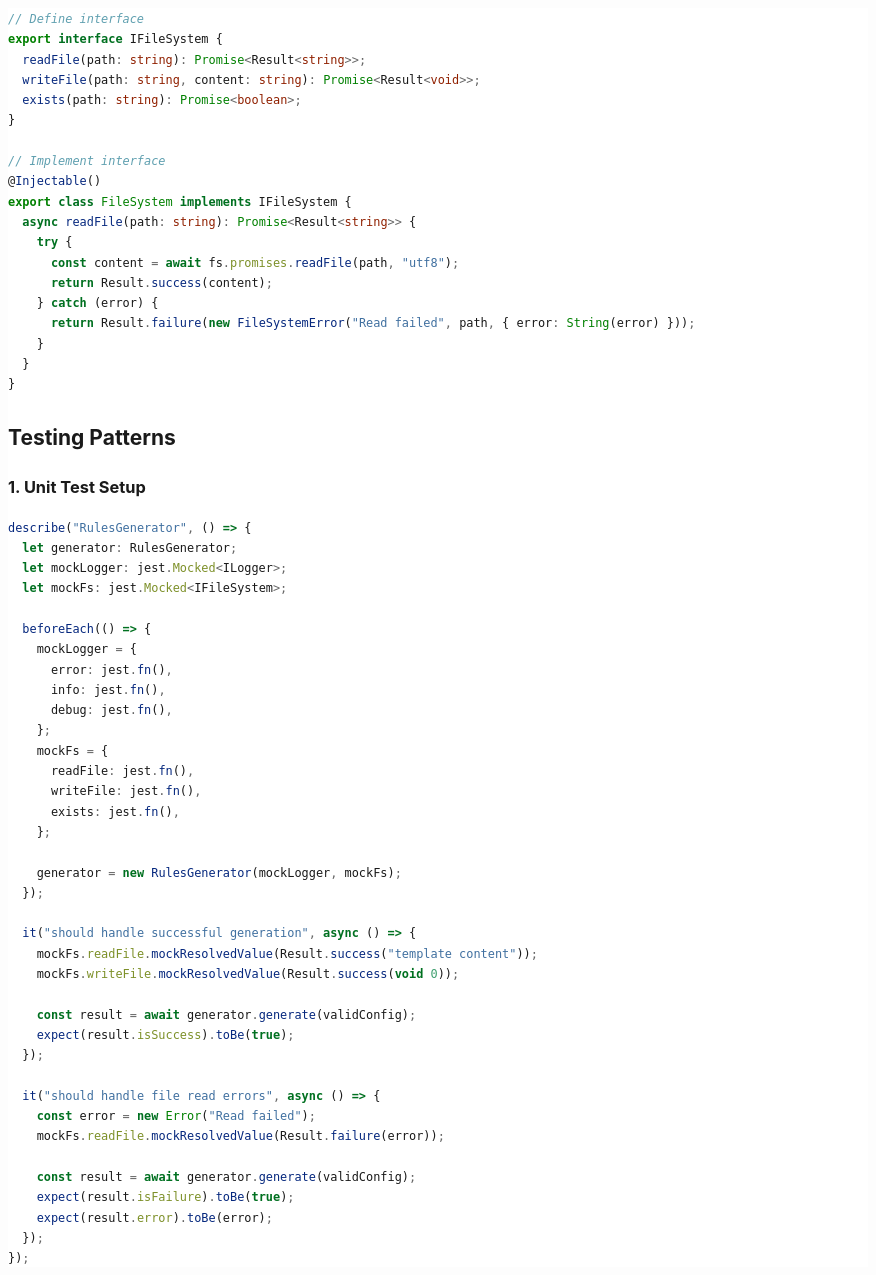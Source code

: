 ```typescript
// Define interface
export interface IFileSystem {
  readFile(path: string): Promise<Result<string>>;
  writeFile(path: string, content: string): Promise<Result<void>>;
  exists(path: string): Promise<boolean>;
}

// Implement interface
@Injectable()
export class FileSystem implements IFileSystem {
  async readFile(path: string): Promise<Result<string>> {
    try {
      const content = await fs.promises.readFile(path, "utf8");
      return Result.success(content);
    } catch (error) {
      return Result.failure(new FileSystemError("Read failed", path, { error: String(error) }));
    }
  }
}
```

## Testing Patterns

### 1. Unit Test Setup

```typescript
describe("RulesGenerator", () => {
  let generator: RulesGenerator;
  let mockLogger: jest.Mocked<ILogger>;
  let mockFs: jest.Mocked<IFileSystem>;

  beforeEach(() => {
    mockLogger = {
      error: jest.fn(),
      info: jest.fn(),
      debug: jest.fn(),
    };
    mockFs = {
      readFile: jest.fn(),
      writeFile: jest.fn(),
      exists: jest.fn(),
    };

    generator = new RulesGenerator(mockLogger, mockFs);
  });

  it("should handle successful generation", async () => {
    mockFs.readFile.mockResolvedValue(Result.success("template content"));
    mockFs.writeFile.mockResolvedValue(Result.success(void 0));

    const result = await generator.generate(validConfig);
    expect(result.isSuccess).toBe(true);
  });

  it("should handle file read errors", async () => {
    const error = new Error("Read failed");
    mockFs.readFile.mockResolvedValue(Result.failure(error));

    const result = await generator.generate(validConfig);
    expect(result.isFailure).toBe(true);
    expect(result.error).toBe(error);
  });
});
```